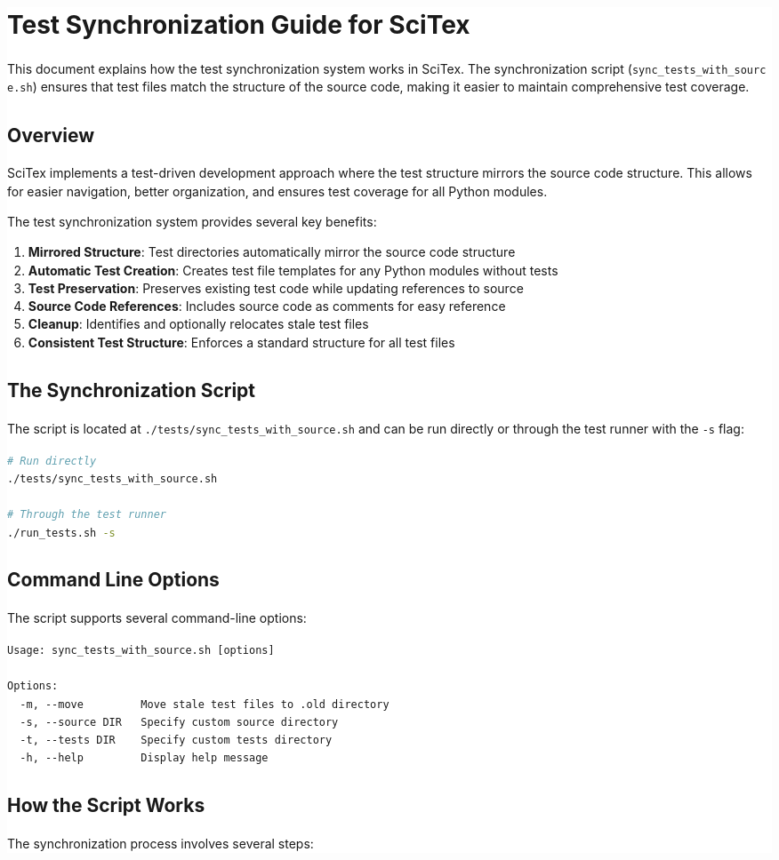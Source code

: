 # Test Synchronization Guide for SciTex

This document explains how the test synchronization system works in SciTex. The synchronization script (`sync_tests_with_source.sh`) ensures that test files match the structure of the source code, making it easier to maintain comprehensive test coverage.

## Overview

SciTex implements a test-driven development approach where the test structure mirrors the source code structure. This allows for easier navigation, better organization, and ensures test coverage for all Python modules.

The test synchronization system provides several key benefits:

1. **Mirrored Structure**: Test directories automatically mirror the source code structure
2. **Automatic Test Creation**: Creates test file templates for any Python modules without tests
3. **Test Preservation**: Preserves existing test code while updating references to source
4. **Source Code References**: Includes source code as comments for easy reference
5. **Cleanup**: Identifies and optionally relocates stale test files
6. **Consistent Test Structure**: Enforces a standard structure for all test files

## The Synchronization Script

The script is located at `./tests/sync_tests_with_source.sh` and can be run directly or through the test runner with the `-s` flag:

```bash
# Run directly
./tests/sync_tests_with_source.sh

# Through the test runner
./run_tests.sh -s
```

## Command Line Options

The script supports several command-line options:

```
Usage: sync_tests_with_source.sh [options]

Options:
  -m, --move         Move stale test files to .old directory
  -s, --source DIR   Specify custom source directory
  -t, --tests DIR    Specify custom tests directory
  -h, --help         Display help message
```

## How the Script Works

The synchronization process involves several steps:
